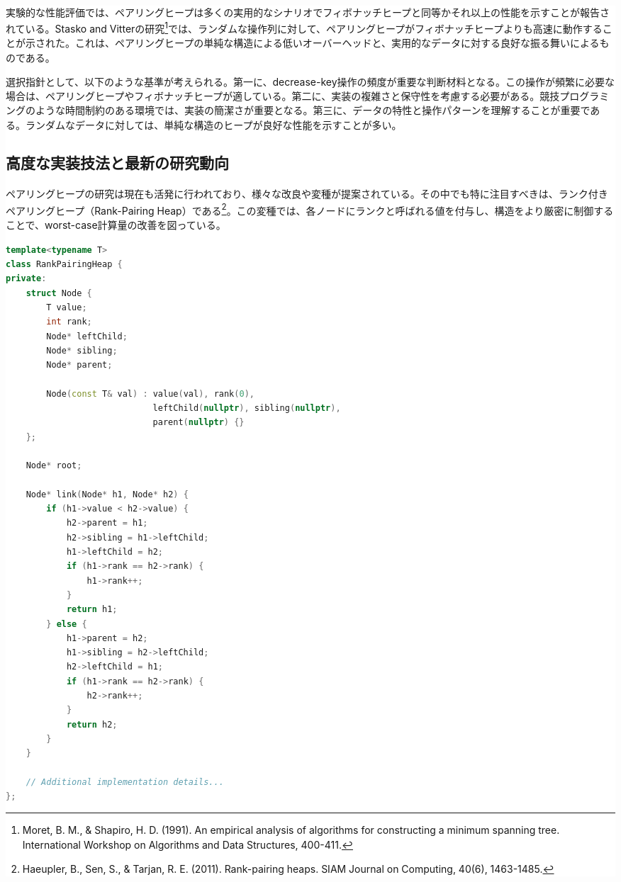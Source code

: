実験的な性能評価では、ペアリングヒープは多くの実用的なシナリオでフィボナッチヒープと同等かそれ以上の性能を示すことが報告されている。Stasko and Vitterの研究[^5]では、ランダムな操作列に対して、ペアリングヒープがフィボナッチヒープよりも高速に動作することが示された。これは、ペアリングヒープの単純な構造による低いオーバーヘッドと、実用的なデータに対する良好な振る舞いによるものである。

選択指針として、以下のような基準が考えられる。第一に、decrease-key操作の頻度が重要な判断材料となる。この操作が頻繁に必要な場合は、ペアリングヒープやフィボナッチヒープが適している。第二に、実装の複雑さと保守性を考慮する必要がある。競技プログラミングのような時間制約のある環境では、実装の簡潔さが重要となる。第三に、データの特性と操作パターンを理解することが重要である。ランダムなデータに対しては、単純な構造のヒープが良好な性能を示すことが多い。

## 高度な実装技法と最新の研究動向

ペアリングヒープの研究は現在も活発に行われており、様々な改良や変種が提案されている。その中でも特に注目すべきは、ランク付きペアリングヒープ（Rank-Pairing Heap）である[^6]。この変種では、各ノードにランクと呼ばれる値を付与し、構造をより厳密に制御することで、worst-case計算量の改善を図っている。

```cpp
template<typename T>
class RankPairingHeap {
private:
    struct Node {
        T value;
        int rank;
        Node* leftChild;
        Node* sibling;
        Node* parent;
        
        Node(const T& val) : value(val), rank(0), 
                             leftChild(nullptr), sibling(nullptr), 
                             parent(nullptr) {}
    };
    
    Node* root;
    
    Node* link(Node* h1, Node* h2) {
        if (h1->value < h2->value) {
            h2->parent = h1;
            h2->sibling = h1->leftChild;
            h1->leftChild = h2;
            if (h1->rank == h2->rank) {
                h1->rank++;
            }
            return h1;
        } else {
            h1->parent = h2;
            h1->sibling = h2->leftChild;
            h2->leftChild = h1;
            if (h1->rank == h2->rank) {
                h2->rank++;
            }
            return h2;
        }
    }
    
    // Additional implementation details...
};
```


[^1]: Fredman, M. L., Sedgewick, R., Sleator, D. D., & Tarjan, R. E. (1986). The pairing heap: A new form of self-adjusting heap. Algorithmica, 1(1-4), 111-129.
[^2]: Fredman, M. L. (1999). On the efficiency of pairing heaps and related data structures. Journal of the ACM, 46(4), 473-501.
[^3]: Stasko, J. T., & Vitter, J. S. (1987). Pairing heaps: Experiments and analysis. Communications of the ACM, 30(3), 234-249.
[^4]: Larkin, D. H., Sen, S., & Tarjan, R. E. (2014). A back-to-basics empirical study of priority queues. 2014 Proceedings of the Sixteenth Workshop on Algorithm Engineering and Experiments (ALENEX), 61-72.
[^5]: Moret, B. M., & Shapiro, H. D. (1991). An empirical analysis of algorithms for constructing a minimum spanning tree. International Workshop on Algorithms and Data Structures, 400-411.
[^6]: Haeupler, B., Sen, S., & Tarjan, R. E. (2011). Rank-pairing heaps. SIAM Journal on Computing, 40(6), 1463-1485.
[^7]: Pettie, S. (2005). Towards a final analysis of pairing heaps. 46th Annual IEEE Symposium on Foundations of Computer Science (FOCS'05), 174-183.